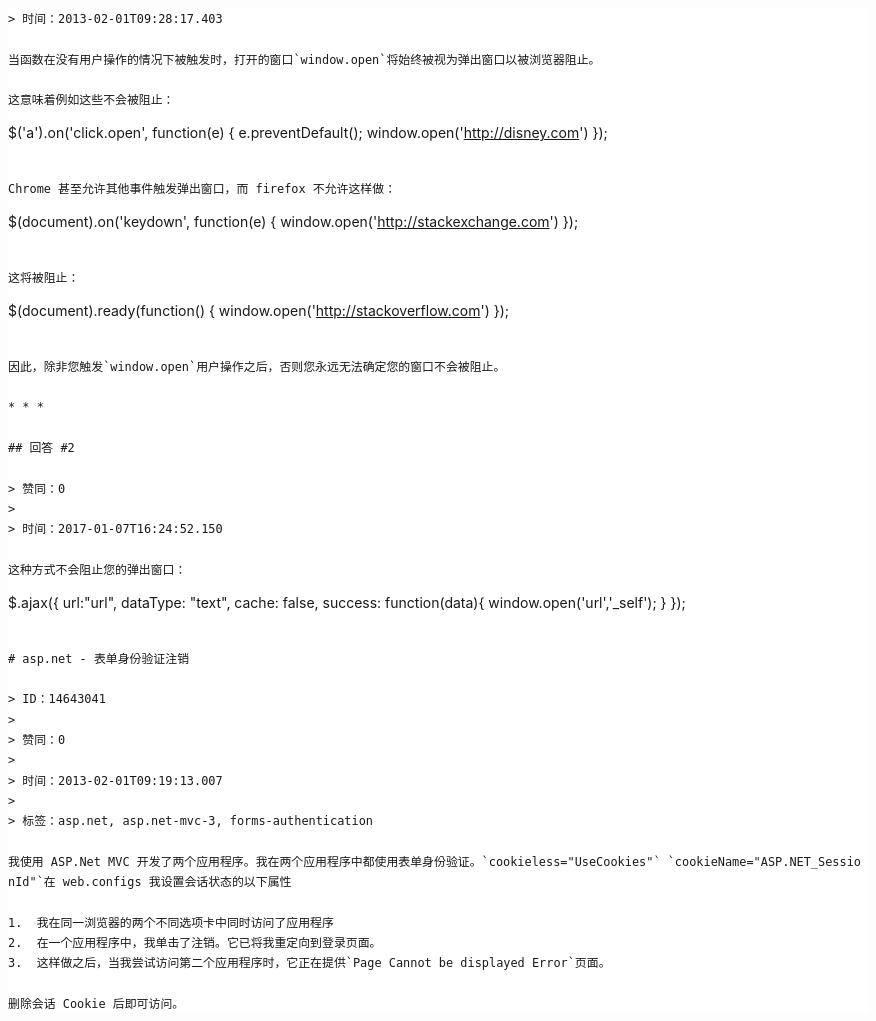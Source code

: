 ```
> 时间：2013-02-01T09:28:17.403

当函数在没有用户操作的情况下被触发时，打开的窗口`window.open`将始终被视为弹出窗口以被浏览器阻止。

这意味着例如这些不会被阻止：

```
$('a').on('click.open', function(e) { e.preventDefault(); window.open('http://disney.com') }); 
```

Chrome 甚至允许其他事件触发弹出窗口，而 firefox 不允许这样做：

```
$(document).on('keydown', function(e) { window.open('http://stackexchange.com') }); 
```

这将被阻止：

```
$(document).ready(function() { window.open('http://stackoverflow.com') }); 
```

因此，除非您触发`window.open`用户操作之后，否则您永远无法确定您的窗口不会被阻止。

* * *

## 回答 #2

> 赞同：0
> 
> 时间：2017-01-07T16:24:52.150

这种方式不会阻止您的弹出窗口：

```
$.ajax({
    url:"url",
    dataType: "text",
    cache: false,
    success: function(data){
        window.open('url','_self');
   }
}); 
```

# asp.net - 表单身份验证注销

> ID：14643041
> 
> 赞同：0
> 
> 时间：2013-02-01T09:19:13.007
> 
> 标签：asp.net, asp.net-mvc-3, forms-authentication

我使用 ASP.Net MVC 开发了两个应用程序。我在两个应用程序中都使用表单身份验证。`cookieless="UseCookies"` `cookieName="ASP.NET_SessionId"`在 web.configs 我设置会话状态的以下属性

1.  我在同一浏览器的两个不同选项卡中同时访问了应用程序
2.  在一个应用程序中，我单击了注销。它已将我重定向到登录页面。
3.  这样做之后，当我尝试访问第二个应用程序时，它正在提供`Page Cannot be displayed Error`页面。

删除会话 Cookie 后即可访问。

```